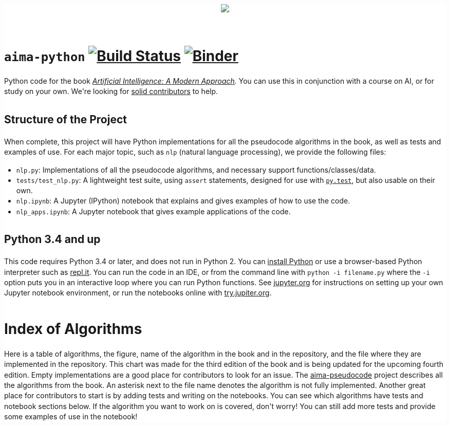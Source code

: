 <div align="center">
  <a href="http://aima.cs.berkeley.edu/"><img src="https://raw.githubusercontent.com/aimacode/aima-python/master/images/aima_logo.png"></a><br><br>
</div>

# `aima-python` [![Build Status](https://travis-ci.org/aimacode/aima-python.svg?branch=master)](https://travis-ci.org/aimacode/aima-python) [![Binder](http://mybinder.org/badge.svg)](http://mybinder.org/repo/aimacode/aima-python)


Python code for the book *[Artificial Intelligence: A Modern Approach](http://aima.cs.berkeley.edu).* You can use this in conjunction with a course on AI, or for study on your own. We're looking for [solid contributors](https://github.com/aimacode/aima-python/blob/master/CONTRIBUTING.md) to help.



## Structure of the Project

When complete, this project will have Python implementations for all the pseudocode algorithms in the book, as well as tests and examples of use. For each major topic, such as `nlp` (natural language processing), we provide the following  files:

- `nlp.py`: Implementations of all the pseudocode algorithms, and necessary support functions/classes/data.
- `tests/test_nlp.py`: A lightweight test suite, using `assert` statements, designed for use with [`py.test`](http://pytest.org/latest/), but also usable on their own.
- `nlp.ipynb`: A Jupyter (IPython) notebook that explains and gives examples of how to use the code.
- `nlp_apps.ipynb`: A Jupyter notebook that gives example applications of the code.


## Python 3.4 and up

This code requires Python 3.4 or later, and does not run in Python 2. You can [install Python](https://www.python.org/downloads) or use a browser-based Python interpreter such as [repl.it](https://repl.it/languages/python3).
You can run the code in an IDE, or from the command line with `python -i filename.py` where the `-i` option puts you in an interactive loop where you can run Python functions. See [jupyter.org](http://jupyter.org/) for instructions on setting up your own Jupyter notebook environment, or run the notebooks online with [try.jupiter.org](https://try.jupyter.org/). 

# Index of Algorithms

Here is a table of algorithms, the figure, name of the algorithm in the book and in the repository, and the file where they are implemented in the repository. This chart was made for the third edition of the book and is being updated for the upcoming fourth edition. Empty implementations are a good place for contributors to look for an issue. The [aima-pseudocode](https://github.com/aimacode/aima-pseudocode) project describes all the algorithms from the book. An asterisk next to the file name denotes the algorithm is not fully implemented. Another great place for contributors to start is by adding tests and writing on the notebooks. You can see which algorithms have tests and notebook sections below. If the algorithm you want to work on is covered, don't worry! You can still add more tests and provide some examples of use in the notebook!
